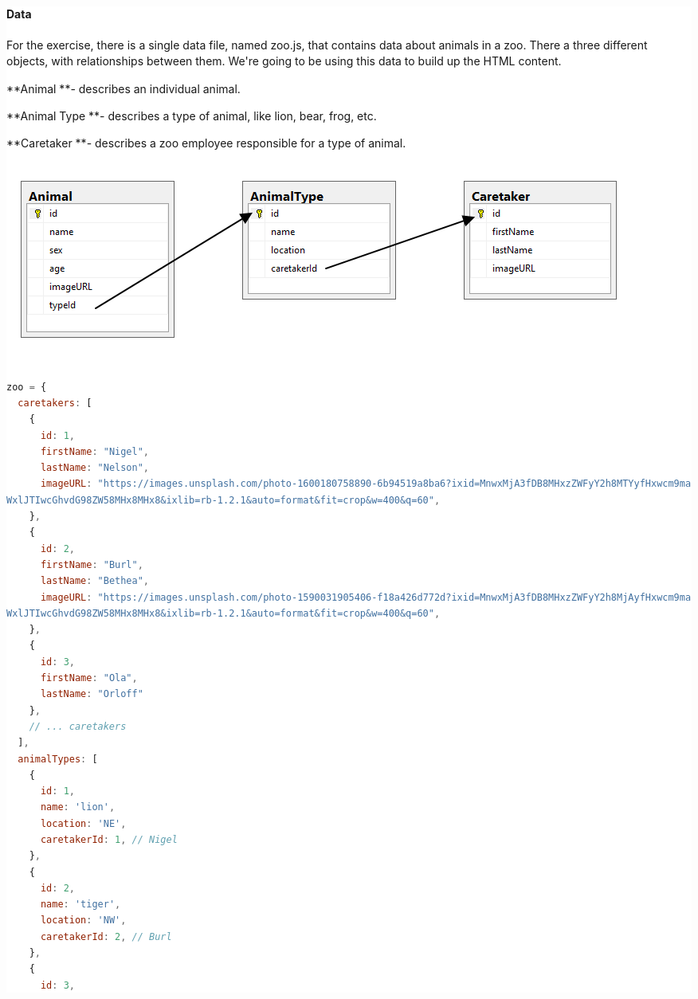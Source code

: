 #### Data

For the exercise, there is a single data file, named zoo.js, that contains data about animals in a zoo. There a three different objects, with relationships between them. We're going to be using this data to build up the HTML content.

**Animal **- describes an individual animal.

**Animal Type **- describes a type of animal, like lion, bear, frog, etc.

**Caretaker **- describes a zoo employee responsible for a type of animal.

![](<../.gitbook/assets/image (96).png>)

```javascript
zoo = {
  caretakers: [
    {
      id: 1,
      firstName: "Nigel",
      lastName: "Nelson",
      imageURL: "https://images.unsplash.com/photo-1600180758890-6b94519a8ba6?ixid=MnwxMjA3fDB8MHxzZWFyY2h8MTYyfHxwcm9maWxlJTIwcGhvdG98ZW58MHx8MHx8&ixlib=rb-1.2.1&auto=format&fit=crop&w=400&q=60",
    },
    {
      id: 2,
      firstName: "Burl",
      lastName: "Bethea",
      imageURL: "https://images.unsplash.com/photo-1590031905406-f18a426d772d?ixid=MnwxMjA3fDB8MHxzZWFyY2h8MjAyfHxwcm9maWxlJTIwcGhvdG98ZW58MHx8MHx8&ixlib=rb-1.2.1&auto=format&fit=crop&w=400&q=60",
    },
    {
      id: 3,
      firstName: "Ola",
      lastName: "Orloff"
    },
    // ... caretakers
  ],
  animalTypes: [
    {
      id: 1,
      name: 'lion',
      location: 'NE',
      caretakerId: 1, // Nigel
    },
    {
      id: 2,
      name: 'tiger',
      location: 'NW',
      caretakerId: 2, // Burl
    },
    {
      id: 3,
```